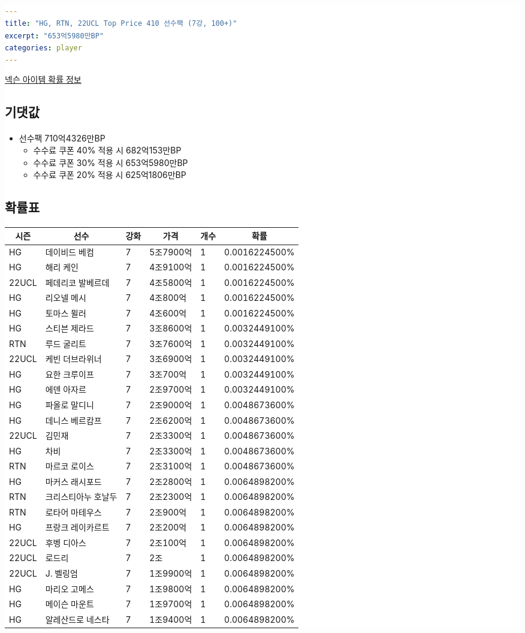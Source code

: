 ```yaml
---
title: "HG, RTN, 22UCL Top Price 410 선수팩 (7강, 100+)"
excerpt: "653억5980만BP"
categories: player
---
```

[넥슨 아이템 확률 정보](http://iteminfo.nexon.com/probability/fo4?sn=7330)

## 기댓값
- 선수팩 710억4326만BP
  - 수수료 쿠폰 40% 적용 시 682억153만BP
  - 수수료 쿠폰 30% 적용 시 653억5980만BP
  - 수수료 쿠폰 20% 적용 시 625억1806만BP


## 확률표

|시즌|선수|강화|가격|개수|확률|
|---|---|---|---|---|---|
|HG|데이비드 베컴|7|5조7900억|1|0.0016224500%|
|HG|해리 케인|7|4조9100억|1|0.0016224500%|
|22UCL|페데리코 발베르데|7|4조5800억|1|0.0016224500%|
|HG|리오넬 메시|7|4조800억|1|0.0016224500%|
|HG|토마스 뮐러|7|4조600억|1|0.0016224500%|
|HG|스티븐 제라드|7|3조8600억|1|0.0032449100%|
|RTN|루드 굴리트|7|3조7600억|1|0.0032449100%|
|22UCL|케빈 더브라위너|7|3조6900억|1|0.0032449100%|
|HG|요한 크루이프|7|3조700억|1|0.0032449100%|
|HG|에덴 아자르|7|2조9700억|1|0.0032449100%|
|HG|파올로 말디니|7|2조9000억|1|0.0048673600%|
|HG|데니스 베르캄프|7|2조6200억|1|0.0048673600%|
|22UCL|김민재|7|2조3300억|1|0.0048673600%|
|HG|차비|7|2조3300억|1|0.0048673600%|
|RTN|마르코 로이스|7|2조3100억|1|0.0048673600%|
|HG|마커스 래시포드|7|2조2800억|1|0.0064898200%|
|RTN|크리스티아누 호날두|7|2조2300억|1|0.0064898200%|
|RTN|로타어 마테우스|7|2조900억|1|0.0064898200%|
|HG|프랑크 레이카르트|7|2조200억|1|0.0064898200%|
|22UCL|후벵 디아스|7|2조100억|1|0.0064898200%|
|22UCL|로드리|7|2조|1|0.0064898200%|
|22UCL|J. 벨링엄|7|1조9900억|1|0.0064898200%|
|HG|마리오 고메스|7|1조9800억|1|0.0064898200%|
|HG|메이슨 마운트|7|1조9700억|1|0.0064898200%|
|HG|알레산드로 네스타|7|1조9400억|1|0.0064898200%|